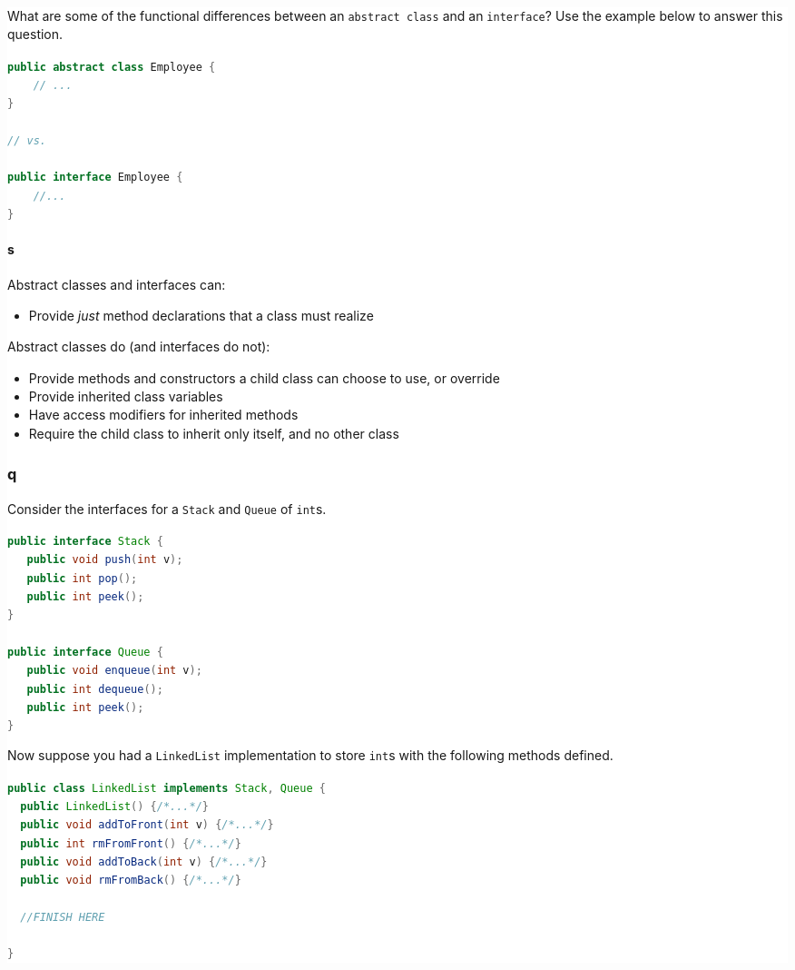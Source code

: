 What are some of the functional differences between an `abstract class` and an `interface`? Use the example below to answer this question.

```java
public abstract class Employee {
    // ...
}

// vs.

public interface Employee {
    //...
}
```



#### s
Abstract classes and interfaces can:

* Provide _just_ method declarations that a class must realize

Abstract classes do (and interfaces do not):

* Provide methods and constructors a child class can choose to use, or override
* Provide inherited class variables
* Have access modifiers for inherited methods
* Require the child class to inherit only itself, and no other class


### q

Consider the interfaces for a `Stack` and `Queue` of `int`s. 
```java
public interface Stack {
   public void push(int v);
   public int pop();
   public int peek();
}

public interface Queue {
   public void enqueue(int v);
   public int dequeue();
   public int peek();
}
```


Now suppose you had a `LinkedList` implementation to store `int`s with the following methods defined. 

```java
public class LinkedList implements Stack, Queue {
  public LinkedList() {/*...*/}
  public void addToFront(int v) {/*...*/}
  public int rmFromFront() {/*...*/}
  public void addToBack(int v) {/*...*/}
  public void rmFromBack() {/*...*/}
  
  //FINISH HERE
  
}
```

